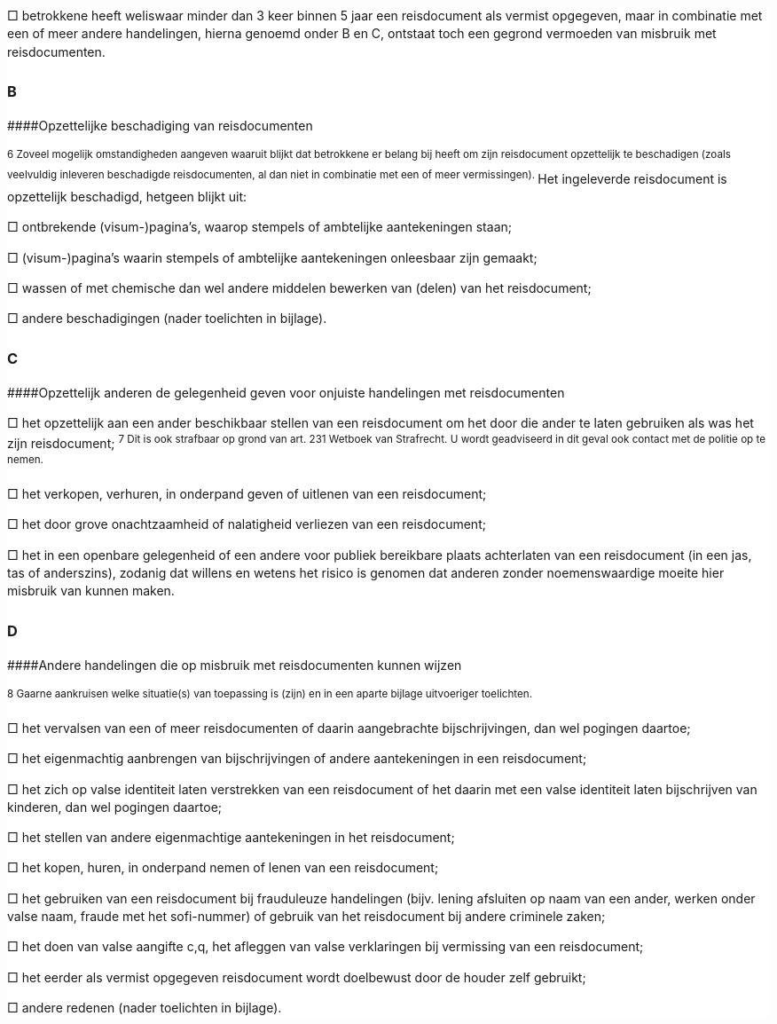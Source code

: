 □ betrokkene heeft weliswaar minder dan 3 keer binnen 5 jaar een reisdocument als vermist opgegeven, maar in combinatie met een of meer andere handelingen, hierna genoemd onder B en C, ontstaat toch een gegrond vermoeden van misbruik met reisdocumenten.    

### B  

####Opzettelijke beschadiging van reisdocumenten

<sup> 6  Zoveel mogelijk omstandigheden aangeven waaruit blijkt dat betrokkene er belang bij heeft om zijn reisdocument opzettelijk te beschadigen (zoals veelvuldig inleveren beschadigde reisdocumenten, al dan niet in combinatie met een of meer vermissingen).  </sup>  Het ingeleverde reisdocument is opzettelijk beschadigd, hetgeen blijkt uit: 

□ ontbrekende (visum-)pagina’s, waarop stempels of ambtelijke aantekeningen staan;  

□ (visum-)pagina’s waarin stempels of ambtelijke aantekeningen onleesbaar zijn gemaakt;  

□ wassen of met chemische dan wel andere middelen bewerken van (delen) van het reisdocument;  

□ andere beschadigingen (nader toelichten in bijlage).    

### C  

####Opzettelijk anderen de gelegenheid geven voor onjuiste handelingen met reisdocumenten

□ het opzettelijk aan een ander beschikbaar stellen van een reisdocument om het door die ander te laten gebruiken als was het zijn reisdocument; <sup> 7  Dit is ook strafbaar op grond van art. 231 Wetboek van Strafrecht. U wordt geadviseerd in dit geval ook contact met de politie op te nemen.  </sup>  

□ het verkopen, verhuren, in onderpand geven of uitlenen van een reisdocument;  

□ het door grove onachtzaamheid of nalatigheid verliezen van een reisdocument;  

□ het in een openbare gelegenheid of een andere voor publiek bereikbare plaats achterlaten van een reisdocument (in een jas, tas of anderszins), zodanig dat willens en wetens het risico is genomen dat anderen zonder noemenswaardige moeite hier misbruik van kunnen maken.    

### D  

####Andere handelingen die op misbruik met reisdocumenten kunnen wijzen

<sup> 8  Gaarne aankruisen welke situatie(s) van toepassing is (zijn) en in een aparte bijlage uitvoeriger toelichten.  </sup>  

□ het vervalsen van een of meer reisdocumenten of daarin aangebrachte bijschrijvingen, dan wel pogingen daartoe;  

□ het eigenmachtig aanbrengen van bijschrijvingen of andere aantekeningen in een reisdocument;  

□ het zich op valse identiteit laten verstrekken van een reisdocument of het daarin met een valse identiteit laten bijschrijven van kinderen, dan wel pogingen daartoe;  

□ het stellen van andere eigenmachtige aantekeningen in het reisdocument;  

□ het kopen, huren, in onderpand nemen of lenen van een reisdocument;  

□ het gebruiken van een reisdocument bij frauduleuze handelingen (bijv. lening afsluiten op naam van een ander, werken onder valse naam, fraude met het sofi-nummer) of gebruik van het reisdocument bij andere criminele zaken;  

□ het doen van valse aangifte c,q, het afleggen van valse verklaringen bij vermissing van een reisdocument;  

□ het eerder als vermist opgegeven reisdocument wordt doelbewust door de houder zelf gebruikt;  

□ andere redenen (nader toelichten in bijlage).    

